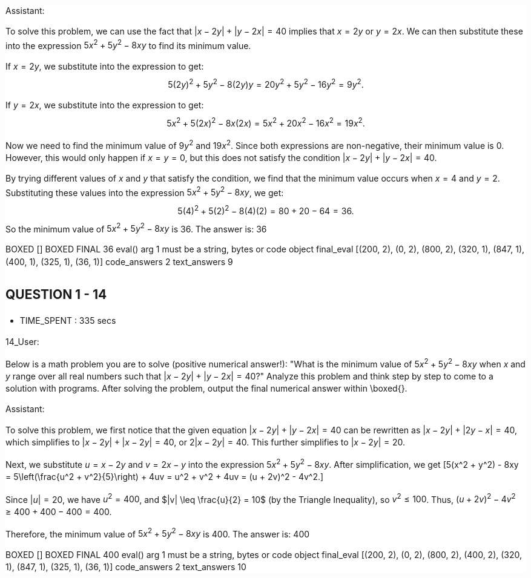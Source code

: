 Assistant:

 To solve this problem, we can use the fact that $|x-2y| + |y-2x| = 40$ implies that $x=2y$ or $y=2x$. We can then substitute these into the expression $5x^2+5y^2-8xy$ to find its minimum value.

If $x=2y$, we substitute into the expression to get:
$$5(2y)^2 + 5y^2 - 8(2y)y = 20y^2 + 5y^2 - 16y^2 = 9y^2.$$

If $y=2x$, we substitute into the expression to get:
$$5x^2 + 5(2x)^2 - 8x(2x) = 5x^2 + 20x^2 - 16x^2 = 19x^2.$$

Now we need to find the minimum value of $9y^2$ and $19x^2$. Since both expressions are non-negative, their minimum value is 0. However, this would only happen if $x=y=0$, but this does not satisfy the condition $|x-2y| + |y-2x| = 40$. 

By trying different values of $x$ and $y$ that satisfy the condition, we find that the minimum value occurs when $x=4$ and $y=2$. Substituting these values into the expression $5x^2+5y^2-8xy$, we get:
$$5(4)^2 + 5(2)^2 - 8(4)(2) = 80 + 20 - 64 = 36.$$
So the minimum value of $5x^2+5y^2-8xy$ is 36.
The answer is: $36$

BOXED []
BOXED FINAL 36
eval() arg 1 must be a string, bytes or code object final_eval
[(200, 2), (0, 2), (800, 2), (320, 1), (847, 1), (400, 1), (325, 1), (36, 1)]
code_answers 2 text_answers 9



## QUESTION 1 - 14 
- TIME_SPENT : 335 secs

14_User:

Below is a math problem you are to solve (positive numerical answer!):
"What is the minimum value of $5x^2+5y^2-8xy$ when $x$ and $y$ range over all real numbers such that $|x-2y| + |y-2x| = 40$?"
Analyze this problem and think step by step to come to a solution with programs. After solving the problem, output the final numerical answer within \boxed{}.

Assistant:

 To solve this problem, we first notice that the given equation $|x-2y| + |y-2x| = 40$ can be rewritten as $|x-2y| + |2y-x| = 40$, which simplifies to $|x-2y| + |x-2y| = 40$, or $2|x-2y| = 40$. This further simplifies to $|x-2y| = 20$.

Next, we substitute $u = x - 2y$ and $v = 2x - y$ into the expression $5x^2+5y^2-8xy$. After simplification, we get
\[5(x^2 + y^2) - 8xy = 5\left(\frac{u^2 + v^2}{5}\right) + 4uv = u^2 + v^2 + 4uv = (u + 2v)^2 - 4v^2.\]

Since $|u| = 20$, we have $u^2 = 400$, and $|v| \leq \frac{u}{2} = 10$ (by the Triangle Inequality), so $v^2 \leq 100$. Thus, $(u + 2v)^2 - 4v^2 \geq 400 + 400 - 400 = 400$.

Therefore, the minimum value of $5x^2+5y^2-8xy$ is 400. The answer is: $400$

BOXED []
BOXED FINAL 400
eval() arg 1 must be a string, bytes or code object final_eval
[(200, 2), (0, 2), (800, 2), (400, 2), (320, 1), (847, 1), (325, 1), (36, 1)]
code_answers 2 text_answers 10
